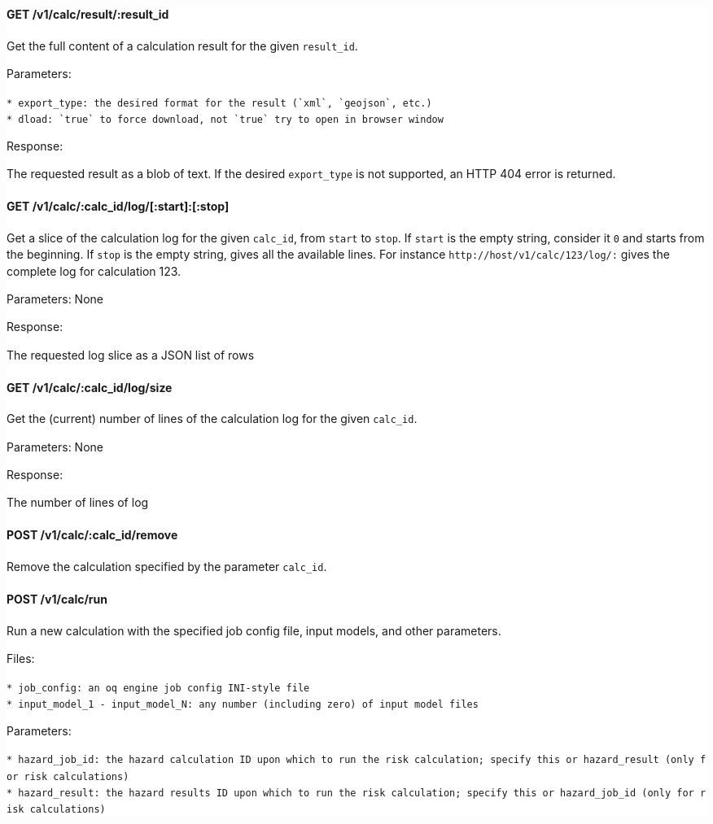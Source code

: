 #### GET /v1/calc/result/:result_id

Get the full content of a calculation result for the given `result_id`.

Parameters:

    * export_type: the desired format for the result (`xml`, `geojson`, etc.)
    * dload: `true` to force download, not `true` try to open in browser window

Response:

The requested result as a blob of text. If the desired `export_type` is not supported, an HTTP 404 error is returned.


#### GET /v1/calc/:calc_id/log/[:start]:[:stop]

Get a slice of the calculation log for the given `calc_id`, from `start`
to `stop`. If `start` is the empty string, consider it `0` and starts
from the beginning. If `stop` is the empty string, gives all the
available lines. For instance `http://host/v1/calc/123/log/:` gives the
complete log for calculation 123.

Parameters: None

Response:

The requested log slice as a JSON list of rows


#### GET /v1/calc/:calc_id/log/size

Get the (current) number of lines of the calculation log for the given
`calc_id`.

Parameters: None

Response:

The number of lines of log


#### POST /v1/calc/:calc_id/remove

Remove the calculation specified by the parameter `calc_id`.


#### POST /v1/calc/run

Run a new calculation with the specified job config file, input models, and other parameters.

Files:

    * job_config: an oq engine job config INI-style file
    * input_model_1 - input_model_N: any number (including zero) of input model files

Parameters:

    * hazard_job_id: the hazard calculation ID upon which to run the risk calculation; specify this or hazard_result (only for risk calculations)
    * hazard_result: the hazard results ID upon which to run the risk calculation; specify this or hazard_job_id (only for risk calculations)
